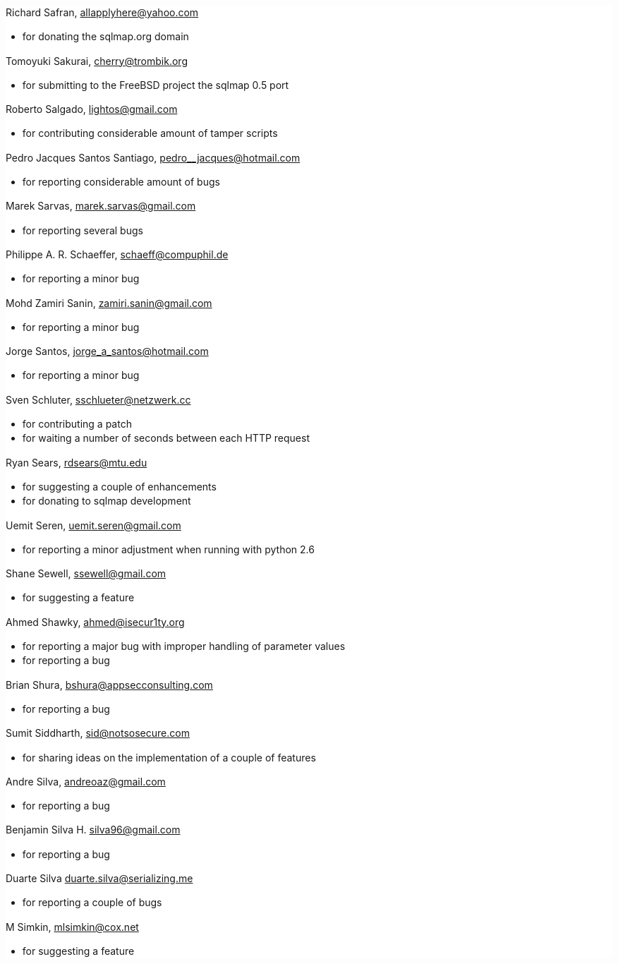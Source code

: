 Richard Safran, <allapplyhere@yahoo.com>
* for donating the sqlmap.org domain

Tomoyuki Sakurai, <cherry@trombik.org>
* for submitting to the FreeBSD project the sqlmap 0.5 port

Roberto Salgado, <lightos@gmail.com>
* for contributing considerable amount of tamper scripts

Pedro Jacques Santos Santiago, <pedro__jacques@hotmail.com>
* for reporting considerable amount of bugs

Marek Sarvas, <marek.sarvas@gmail.com>
* for reporting several bugs

Philippe A. R. Schaeffer, <schaeff@compuphil.de>
* for reporting a minor bug

Mohd Zamiri Sanin, <zamiri.sanin@gmail.com>
* for reporting a minor bug

Jorge Santos, <jorge_a_santos@hotmail.com>
* for reporting a minor bug

Sven Schluter, <sschlueter@netzwerk.cc>
* for contributing a patch
* for waiting a number of seconds between each HTTP request

Ryan Sears, <rdsears@mtu.edu>
* for suggesting a couple of enhancements
* for donating to sqlmap development

Uemit Seren, <uemit.seren@gmail.com>
* for reporting a minor adjustment when running with python 2.6

Shane Sewell, <ssewell@gmail.com>
* for suggesting a feature

Ahmed Shawky, <ahmed@isecur1ty.org>
* for reporting a major bug with improper handling of parameter values
* for reporting a bug

Brian Shura, <bshura@appsecconsulting.com>
* for reporting a bug

Sumit Siddharth, <sid@notsosecure.com>
* for sharing ideas on the implementation of a couple of features

Andre Silva, <andreoaz@gmail.com>
* for reporting a bug

Benjamin Silva H. <silva96@gmail.com>
* for reporting a bug

Duarte Silva <duarte.silva@serializing.me>
* for reporting a couple of bugs

M Simkin, <mlsimkin@cox.net>
* for suggesting a feature
